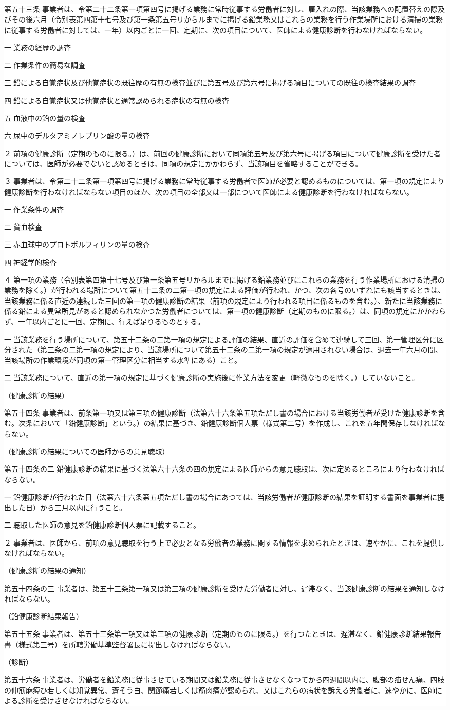 第五十三条 事業者は、令第二十二条第一項第四号に掲げる業務に常時従事する労働者に対し、雇入れの際、当該業務への配置替えの際及びその後六月（令別表第四第十七号及び第一条第五号リからルまでに掲げる鉛業務又はこれらの業務を行う作業場所における清掃の業務に従事する労働者に対しては、一年）以内ごとに一回、定期に、次の項目について、医師による健康診断を行わなければならない。

一 業務の経歴の調査

二 作業条件の簡易な調査

三 鉛による自覚症状及び他覚症状の既往歴の有無の検査並びに第五号及び第六号に掲げる項目についての既往の検査結果の調査

四 鉛による自覚症状又は他覚症状と通常認められる症状の有無の検査

五 血液中の鉛の量の検査

六 尿中のデルタアミノレブリン酸の量の検査

２ 前項の健康診断（定期のものに限る。）は、前回の健康診断において同項第五号及び第六号に掲げる項目について健康診断を受けた者については、医師が必要でないと認めるときは、同項の規定にかかわらず、当該項目を省略することができる。

３ 事業者は、令第二十二条第一項第四号に掲げる業務に常時従事する労働者で医師が必要と認めるものについては、第一項の規定により健康診断を行わなければならない項目のほか、次の項目の全部又は一部について医師による健康診断を行わなければならない。

一 作業条件の調査

二 貧血検査

三 赤血球中のプロトポルフィリンの量の検査

四 神経学的検査

４ 第一項の業務（令別表第四第十七号及び第一条第五号リからルまでに掲げる鉛業務並びにこれらの業務を行う作業場所における清掃の業務を除く。）が行われる場所について第五十二条の二第一項の規定による評価が行われ、かつ、次の各号のいずれにも該当するときは、当該業務に係る直近の連続した三回の第一項の健康診断の結果（前項の規定により行われる項目に係るものを含む。）、新たに当該業務に係る鉛による異常所見があると認められなかつた労働者については、第一項の健康診断（定期のものに限る。）は、同項の規定にかかわらず、一年以内ごとに一回、定期に、行えば足りるものとする。

一 当該業務を行う場所について、第五十二条の二第一項の規定による評価の結果、直近の評価を含めて連続して三回、第一管理区分に区分された（第三条の二第一項の規定により、当該場所について第五十二条の二第一項の規定が適用されない場合は、過去一年六月の間、当該場所の作業環境が同項の第一管理区分に相当する水準にある）こと。

二 当該業務について、直近の第一項の規定に基づく健康診断の実施後に作業方法を変更（軽微なものを除く。）していないこと。

（健康診断の結果）

第五十四条 事業者は、前条第一項又は第三項の健康診断（法第六十六条第五項ただし書の場合における当該労働者が受けた健康診断を含む。次条において「鉛健康診断」という。）の結果に基づき、鉛健康診断個人票（様式第二号）を作成し、これを五年間保存しなければならない。

（健康診断の結果についての医師からの意見聴取）

第五十四条の二 鉛健康診断の結果に基づく法第六十六条の四の規定による医師からの意見聴取は、次に定めるところにより行わなければならない。

一 鉛健康診断が行われた日（法第六十六条第五項ただし書の場合にあつては、当該労働者が健康診断の結果を証明する書面を事業者に提出した日）から三月以内に行うこと。

二 聴取した医師の意見を鉛健康診断個人票に記載すること。

２ 事業者は、医師から、前項の意見聴取を行う上で必要となる労働者の業務に関する情報を求められたときは、速やかに、これを提供しなければならない。

（健康診断の結果の通知）

第五十四条の三 事業者は、第五十三条第一項又は第三項の健康診断を受けた労働者に対し、遅滞なく、当該健康診断の結果を通知しなければならない。

（鉛健康診断結果報告）

第五十五条 事業者は、第五十三条第一項又は第三項の健康診断（定期のものに限る。）を行つたときは、遅滞なく、鉛健康診断結果報告書（様式第三号）を所轄労働基準監督署長に提出しなければならない。

（診断）

第五十六条 事業者は、労働者を鉛業務に従事させている期間又は鉛業務に従事させなくなつてから四週間以内に、腹部の疝せん痛、四肢の伸筋麻痺ひ若しくは知覚異常、蒼そう白、関節痛若しくは筋肉痛が認められ、又はこれらの病状を訴える労働者に、速やかに、医師による診断を受けさせなければならない。
